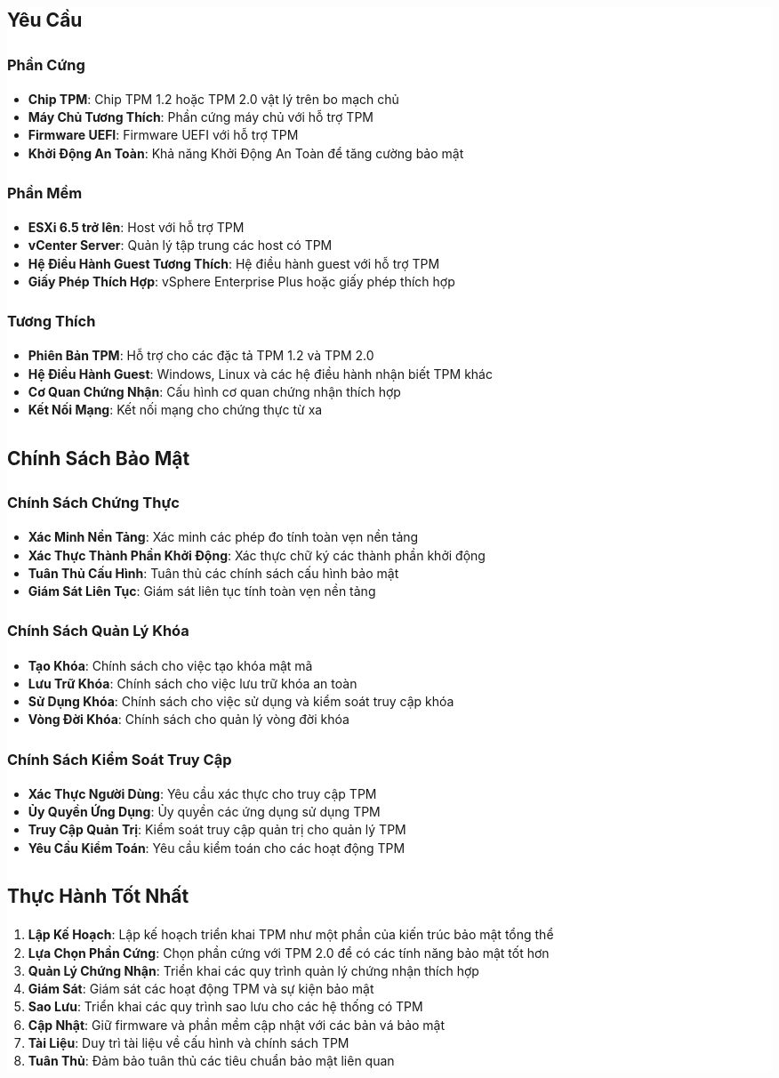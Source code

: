 ## Yêu Cầu

### Phần Cứng
- **Chip TPM**: Chip TPM 1.2 hoặc TPM 2.0 vật lý trên bo mạch chủ
- **Máy Chủ Tương Thích**: Phần cứng máy chủ với hỗ trợ TPM
- **Firmware UEFI**: Firmware UEFI với hỗ trợ TPM
- **Khởi Động An Toàn**: Khả năng Khởi Động An Toàn để tăng cường bảo mật

### Phần Mềm
- **ESXi 6.5 trở lên**: Host với hỗ trợ TPM
- **vCenter Server**: Quản lý tập trung các host có TPM
- **Hệ Điều Hành Guest Tương Thích**: Hệ điều hành guest với hỗ trợ TPM
- **Giấy Phép Thích Hợp**: vSphere Enterprise Plus hoặc giấy phép thích hợp

### Tương Thích
- **Phiên Bản TPM**: Hỗ trợ cho các đặc tả TPM 1.2 và TPM 2.0
- **Hệ Điều Hành Guest**: Windows, Linux và các hệ điều hành nhận biết TPM khác
- **Cơ Quan Chứng Nhận**: Cấu hình cơ quan chứng nhận thích hợp
- **Kết Nối Mạng**: Kết nối mạng cho chứng thực từ xa

## Chính Sách Bảo Mật

### Chính Sách Chứng Thực
- **Xác Minh Nền Tảng**: Xác minh các phép đo tính toàn vẹn nền tảng
- **Xác Thực Thành Phần Khởi Động**: Xác thực chữ ký các thành phần khởi động
- **Tuân Thủ Cấu Hình**: Tuân thủ các chính sách cấu hình bảo mật
- **Giám Sát Liên Tục**: Giám sát liên tục tính toàn vẹn nền tảng

### Chính Sách Quản Lý Khóa
- **Tạo Khóa**: Chính sách cho việc tạo khóa mật mã
- **Lưu Trữ Khóa**: Chính sách cho việc lưu trữ khóa an toàn
- **Sử Dụng Khóa**: Chính sách cho việc sử dụng và kiểm soát truy cập khóa
- **Vòng Đời Khóa**: Chính sách cho quản lý vòng đời khóa

### Chính Sách Kiểm Soát Truy Cập
- **Xác Thực Người Dùng**: Yêu cầu xác thực cho truy cập TPM
- **Ủy Quyền Ứng Dụng**: Ủy quyền các ứng dụng sử dụng TPM
- **Truy Cập Quản Trị**: Kiểm soát truy cập quản trị cho quản lý TPM
- **Yêu Cầu Kiểm Toán**: Yêu cầu kiểm toán cho các hoạt động TPM

## Thực Hành Tốt Nhất

1. **Lập Kế Hoạch**: Lập kế hoạch triển khai TPM như một phần của kiến trúc bảo mật tổng thể
2. **Lựa Chọn Phần Cứng**: Chọn phần cứng với TPM 2.0 để có các tính năng bảo mật tốt hơn
3. **Quản Lý Chứng Nhận**: Triển khai các quy trình quản lý chứng nhận thích hợp
4. **Giám Sát**: Giám sát các hoạt động TPM và sự kiện bảo mật
5. **Sao Lưu**: Triển khai các quy trình sao lưu cho các hệ thống có TPM
6. **Cập Nhật**: Giữ firmware và phần mềm cập nhật với các bản vá bảo mật
7. **Tài Liệu**: Duy trì tài liệu về cấu hình và chính sách TPM
8. **Tuân Thủ**: Đảm bảo tuân thủ các tiêu chuẩn bảo mật liên quan
